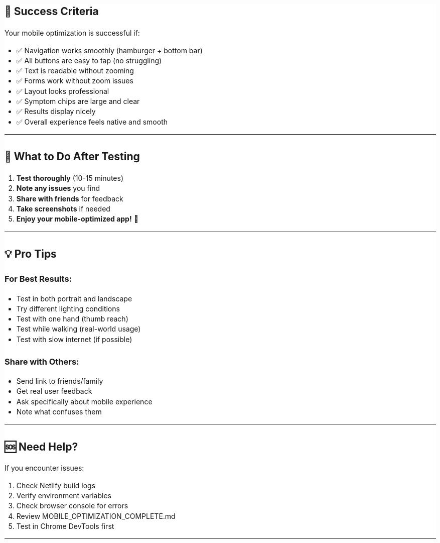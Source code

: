 ## 🎉 Success Criteria

Your mobile optimization is successful if:
- ✅ Navigation works smoothly (hamburger + bottom bar)
- ✅ All buttons are easy to tap (no struggling)
- ✅ Text is readable without zooming
- ✅ Forms work without zoom issues
- ✅ Layout looks professional
- ✅ Symptom chips are large and clear
- ✅ Results display nicely
- ✅ Overall experience feels native and smooth

---

## 📝 What to Do After Testing

1. **Test thoroughly** (10-15 minutes)
2. **Note any issues** you find
3. **Share with friends** for feedback
4. **Take screenshots** if needed
5. **Enjoy your mobile-optimized app!** 🎊

---

## 💡 Pro Tips

### For Best Results:
- Test in both portrait and landscape
- Try different lighting conditions
- Test with one hand (thumb reach)
- Test while walking (real-world usage)
- Test with slow internet (if possible)

### Share with Others:
- Send link to friends/family
- Get real user feedback
- Ask specifically about mobile experience
- Note what confuses them

---

## 🆘 Need Help?

If you encounter issues:
1. Check Netlify build logs
2. Verify environment variables
3. Check browser console for errors
4. Review MOBILE_OPTIMIZATION_COMPLETE.md
5. Test in Chrome DevTools first

---